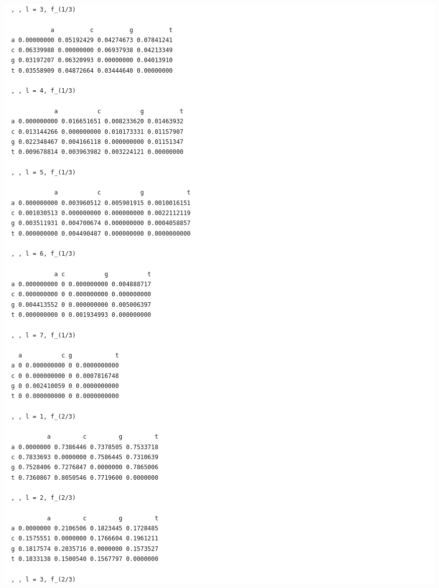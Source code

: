       , , l = 3, f_(1/3)
      
                 a          c          g          t
      a 0.00000000 0.05192429 0.04274673 0.07841241
      c 0.06339988 0.00000000 0.06937938 0.04213349
      g 0.03197207 0.06320993 0.00000000 0.04013910
      t 0.03558909 0.04872664 0.03444640 0.00000000
      
      , , l = 4, f_(1/3)
      
                  a           c           g          t
      a 0.000000000 0.016651651 0.008233620 0.01463932
      c 0.013144266 0.000000000 0.010173331 0.01157907
      g 0.022348467 0.004166118 0.000000000 0.01151347
      t 0.009678814 0.003963982 0.003224121 0.00000000
      
      , , l = 5, f_(1/3)
      
                  a           c           g            t
      a 0.000000000 0.003960512 0.005901915 0.0010016151
      c 0.001030513 0.000000000 0.000000000 0.0022112119
      g 0.003511931 0.004700674 0.000000000 0.0004058857
      t 0.000000000 0.004490487 0.000000000 0.0000000000
      
      , , l = 6, f_(1/3)
      
                  a c           g           t
      a 0.000000000 0 0.000000000 0.004888717
      c 0.000000000 0 0.000000000 0.000000000
      g 0.004413552 0 0.000000000 0.005006397
      t 0.000000000 0 0.001934993 0.000000000
      
      , , l = 7, f_(1/3)
      
        a           c g            t
      a 0 0.000000000 0 0.0000000000
      c 0 0.000000000 0 0.0007816748
      g 0 0.002410059 0 0.0000000000
      t 0 0.000000000 0 0.0000000000
      
      , , l = 1, f_(2/3)
      
                a         c         g         t
      a 0.0000000 0.7386446 0.7378505 0.7533718
      c 0.7833693 0.0000000 0.7586445 0.7310639
      g 0.7528406 0.7276847 0.0000000 0.7865006
      t 0.7360867 0.8050546 0.7719600 0.0000000
      
      , , l = 2, f_(2/3)
      
                a         c         g         t
      a 0.0000000 0.2106506 0.1823445 0.1728485
      c 0.1575551 0.0000000 0.1766604 0.1961211
      g 0.1817574 0.2035716 0.0000000 0.1573527
      t 0.1833138 0.1500540 0.1567797 0.0000000
      
      , , l = 3, f_(2/3)
      